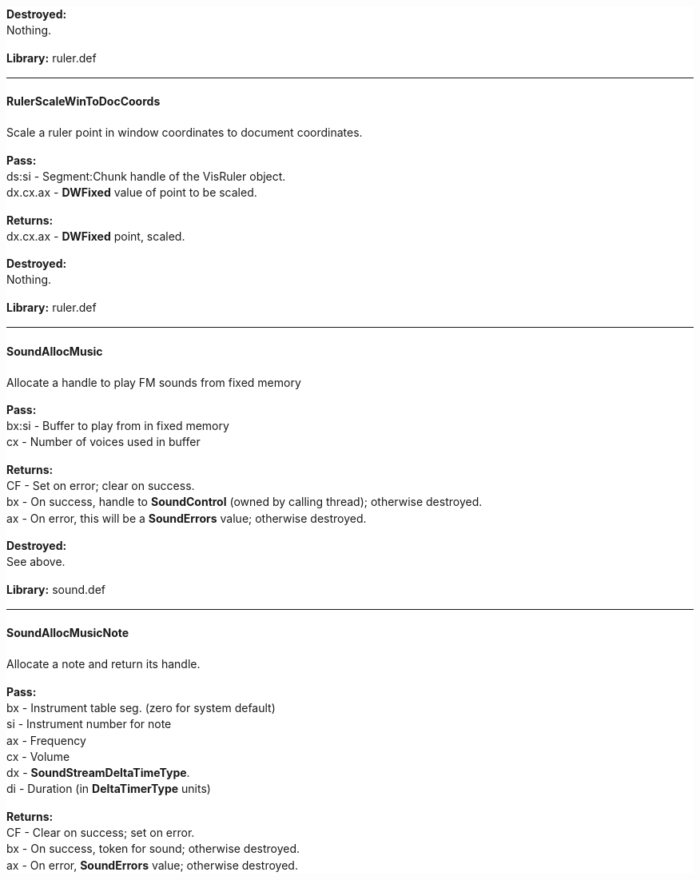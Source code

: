 **Destroyed:**  
Nothing.

**Library:** ruler.def

----------
#### RulerScaleWinToDocCoords
Scale a ruler point in window coordinates to document coordinates.

**Pass:**  
ds:si - Segment:Chunk handle of the VisRuler object.  
dx.cx.ax - **DWFixed** value of point to be scaled.

**Returns:**  
dx.cx.ax - **DWFixed** point, scaled.

**Destroyed:**  
Nothing.

**Library:** ruler.def

----------
#### SoundAllocMusic
Allocate a handle to play FM sounds from fixed memory

**Pass:**  
bx:si - Buffer to play from in fixed memory  
cx - Number of voices used in buffer

**Returns:**  
CF - Set on error; clear on success.  
bx - On success, handle to **SoundControl** (owned by calling 
thread); otherwise destroyed.  
ax - On error, this will be a **SoundErrors** value; otherwise 
destroyed.

**Destroyed:**  
See above.

**Library:** sound.def

----------
#### SoundAllocMusicNote
Allocate a note and return its handle.

**Pass:**  
bx - Instrument table seg. (zero for system default)  
si - Instrument number for note  
ax - Frequency  
cx - Volume  
dx - **SoundStreamDeltaTimeType**.  
di - Duration (in **DeltaTimerType** units)	

**Returns:**  
CF - Clear on success; set on error.  
bx - On success, token for sound; otherwise destroyed.  
ax - On error, **SoundErrors** value; otherwise destroyed.
